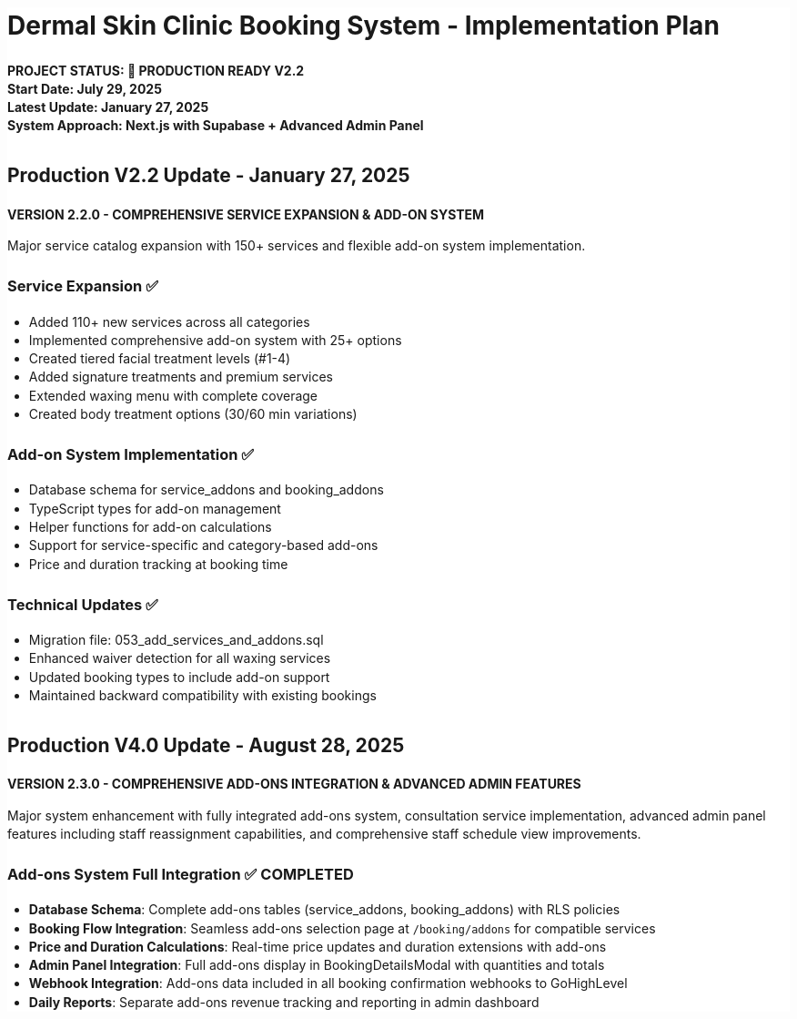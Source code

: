 # Dermal Skin Clinic Booking System - Implementation Plan

**PROJECT STATUS: 🚀 PRODUCTION READY V2.2**  
**Start Date: July 29, 2025**  
**Latest Update: January 27, 2025**  
**System Approach: Next.js with Supabase + Advanced Admin Panel**  

## Production V2.2 Update - January 27, 2025

**VERSION 2.2.0 - COMPREHENSIVE SERVICE EXPANSION & ADD-ON SYSTEM**

Major service catalog expansion with 150+ services and flexible add-on system implementation.

### Service Expansion ✅
- Added 110+ new services across all categories
- Implemented comprehensive add-on system with 25+ options
- Created tiered facial treatment levels (#1-4)
- Added signature treatments and premium services
- Extended waxing menu with complete coverage
- Created body treatment options (30/60 min variations)

### Add-on System Implementation ✅
- Database schema for service_addons and booking_addons
- TypeScript types for add-on management
- Helper functions for add-on calculations
- Support for service-specific and category-based add-ons
- Price and duration tracking at booking time

### Technical Updates ✅
- Migration file: 053_add_services_and_addons.sql
- Enhanced waiver detection for all waxing services
- Updated booking types to include add-on support
- Maintained backward compatibility with existing bookings

## Production V4.0 Update - August 28, 2025

**VERSION 2.3.0 - COMPREHENSIVE ADD-ONS INTEGRATION & ADVANCED ADMIN FEATURES**

Major system enhancement with fully integrated add-ons system, consultation service implementation, advanced admin panel features including staff reassignment capabilities, and comprehensive staff schedule view improvements.

### Add-ons System Full Integration ✅ COMPLETED
- **Database Schema**: Complete add-ons tables (service_addons, booking_addons) with RLS policies
- **Booking Flow Integration**: Seamless add-ons selection page at `/booking/addons` for compatible services
- **Price and Duration Calculations**: Real-time price updates and duration extensions with add-ons
- **Admin Panel Integration**: Full add-ons display in BookingDetailsModal with quantities and totals
- **Webhook Integration**: Add-ons data included in all booking confirmation webhooks to GoHighLevel
- **Daily Reports**: Separate add-ons revenue tracking and reporting in admin dashboard
